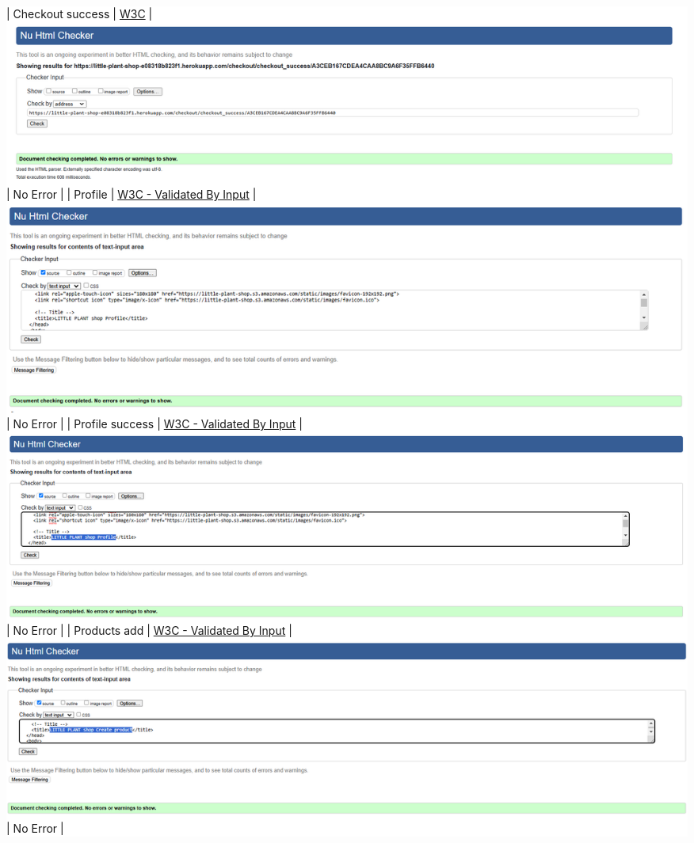 | Checkout success | [W3C](https://validator.w3.org/nu/?doc=https%3A%2F%2Flittle-plant-shop-e08318b823f1.herokuapp.com%2Fcheckout%2Fcheckout_success%2FA3CEB167CDEA4CAA8BC9A6F35FFB6440) | ![screenshot](documentation/vali-html-checkout-suc.png) | No Error |
| Profile | [W3C - Validated By Input](https://validator.w3.org/#validate_by_input) | ![screenshot](documentation/vali-html-profile.png) | No Error |
| Profile success | [W3C - Validated By Input](https://validator.w3.org/#validate_by_input) | ![screenshot](documentation/vali-html-profile-suc.png) | No Error |
| Products add | [W3C - Validated By Input](https://validator.w3.org/#validate_by_input) | ![screenshot](documentation/vali-html-product-add.png) | No Error |